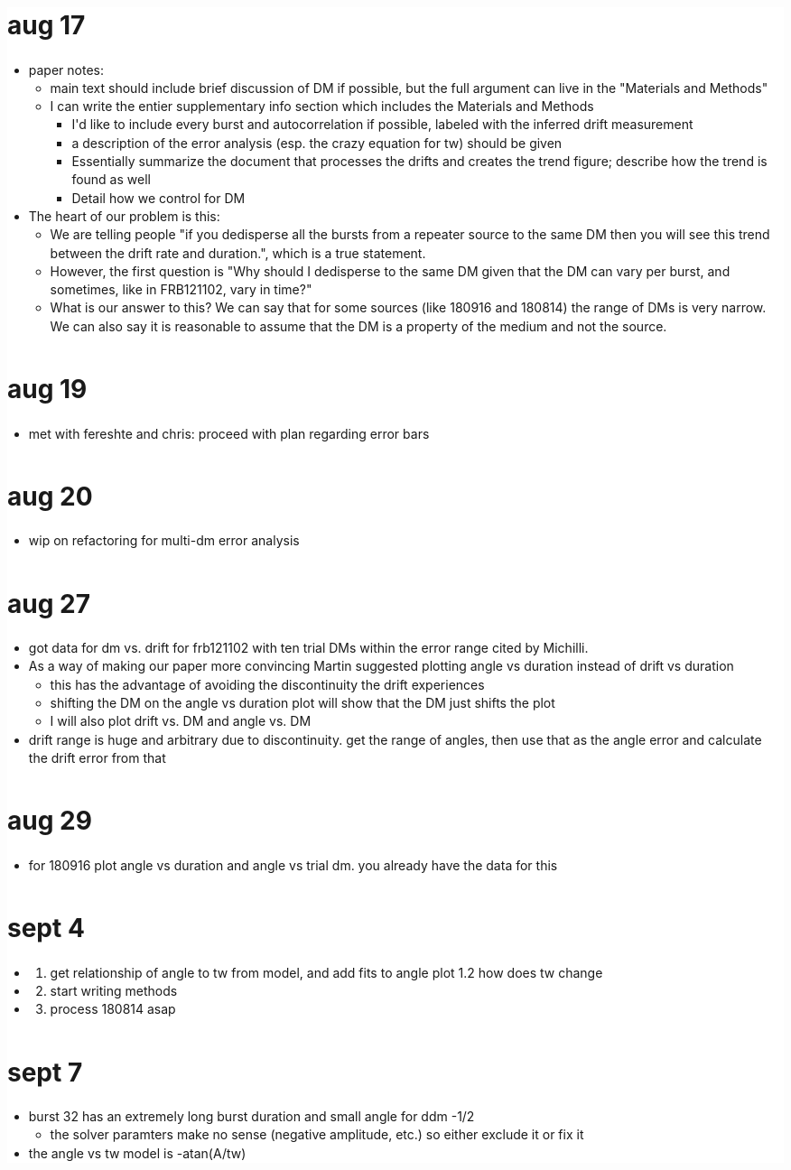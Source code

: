 aug 17
===
* paper notes:
    * main text should include brief discussion of DM if possible, but the full argument can live in the "Materials and Methods"
    * I can write the entier supplementary info section which includes the Materials and Methods
        * I'd like to include every burst and autocorrelation if possible, labeled with the inferred drift measurement
        * a description of the error analysis (esp. the crazy equation for tw) should be given
        * Essentially summarize the document that processes the drifts and creates the trend figure; describe how the trend is found as well
        * Detail how we control for DM
* The heart of our problem is this:
    * We are telling people "if you dedisperse all the bursts from a repeater source to the same DM then you will see this trend between the drift rate and duration.", which is a true statement.
    * However, the first question is "Why should I dedisperse to the same DM given that the DM can vary per burst, and sometimes, like in FRB121102, vary in time?"
    * What is our answer to this? We can say that for some sources (like 180916 and 180814) the range of DMs is very narrow. We can also say it is reasonable to assume that the DM is a property of the medium and not the source.

aug 19
===
* met with fereshte and chris: proceed with plan regarding error bars

aug 20
===
* wip on refactoring for multi-dm error analysis

aug 27
===
* got data for dm vs. drift for frb121102 with ten trial DMs within the error range cited by Michilli.
* As a way of making our paper more convincing Martin suggested plotting angle vs duration instead of drift vs duration
    * this has the advantage of avoiding the discontinuity the drift experiences
    * shifting the DM on the angle vs duration plot will show that the DM just shifts the plot
    * I will also plot drift vs. DM and angle vs. DM
* drift range is huge and arbitrary due to discontinuity. get the range of angles, then use that as the angle error and calculate the drift error from that

aug 29
===
* for 180916 plot angle vs duration and angle vs trial dm. you already have the data for this

sept 4
===
* 1. get relationship of angle to tw from model, and add fits to angle plot
    1.2 how does tw change
* 2. start writing methods
* 3. process 180814 asap

sept 7
===
* burst 32 has an extremely long burst duration and small angle for ddm -1/2
    * the solver paramters make no sense (negative amplitude, etc.) so either exclude it or fix it
* the angle vs tw model is -atan(A/tw)
